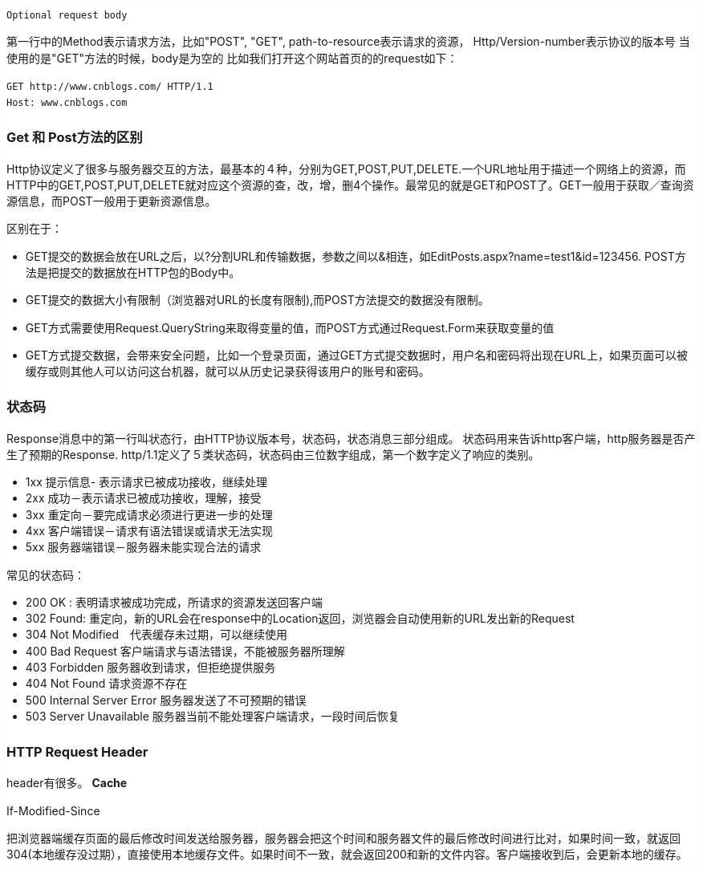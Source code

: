     Optional request body

 第一行中的Method表示请求方法，比如"POST", "GET", path-to-resource表示请求的资源， Http/Version-number表示协议的版本号
 当使用的是"GET"方法的时候，body是为空的
 比如我们打开这个网站首页的的request如下：
  
    GET http://www.cnblogs.com/ HTTP/1.1
    Host: www.cnblogs.com

### Get 和 Post方法的区别

Http协议定义了很多与服务器交互的方法，最基本的４种，分别为GET,POST,PUT,DELETE.一个URL地址用于描述一个网络上的资源，而HTTP中的GET,POST,PUT,DELETE就对应这个资源的查，改，增，删4个操作。最常见的就是GET和POST了。GET一般用于获取／查询资源信息，而POST一般用于更新资源信息。

区别在于：

* GET提交的数据会放在URL之后，以?分割URL和传输数据，参数之间以&相连，如EditPosts.aspx?name=test1&id=123456. POST方法是把提交的数据放在HTTP包的Body中。

* GET提交的数据大小有限制（浏览器对URL的长度有限制),而POST方法提交的数据没有限制。
* GET方式需要使用Request.QueryString来取得变量的值，而POST方式通过Request.Form来获取变量的值
* GET方式提交数据，会带来安全问题，比如一个登录页面，通过GET方式提交数据时，用户名和密码将出现在URL上，如果页面可以被缓存或则其他人可以访问这台机器，就可以从历史记录获得该用户的账号和密码。

### 状态码

Response消息中的第一行叫状态行，由HTTP协议版本号，状态码，状态消息三部分组成。
状态码用来告诉http客户端，http服务器是否产生了预期的Response.
http/1.1定义了５类状态码，状态码由三位数字组成，第一个数字定义了响应的类别。

* 1xx 提示信息- 表示请求已被成功接收，继续处理
* 2xx 成功－表示请求已被成功接收，理解，接受
* 3xx 重定向－要完成请求必须进行更进一步的处理
* 4xx 客户端错误－请求有语法错误或请求无法实现
* 5xx 服务器端错误－服务器未能实现合法的请求

常见的状态码：

* 200 OK : 表明请求被成功完成，所请求的资源发送回客户端
* 302 Found: 重定向，新的URL会在response中的Location返回，浏览器会自动使用新的URL发出新的Request
* 304 Not Modified　代表缓存未过期，可以继续使用
* 400 Bad Request 客户端请求与语法错误，不能被服务器所理解
* 403 Forbidden 服务器收到请求，但拒绝提供服务
* 404 Not Found 请求资源不存在
* 500 Internal Server Error 服务器发送了不可预期的错误
* 503 Server Unavailable 服务器当前不能处理客户端请求，一段时间后恢复

### HTTP Request Header

header有很多。
**Cache**

If-Modified-Since

把浏览器端缓存页面的最后修改时间发送给服务器，服务器会把这个时间和服务器文件的最后修改时间进行比对，如果时间一致，就返回304(本地缓存没过期），直接使用本地缓存文件。如果时间不一致，就会返回200和新的文件内容。客户端接收到后，会更新本地的缓存。
